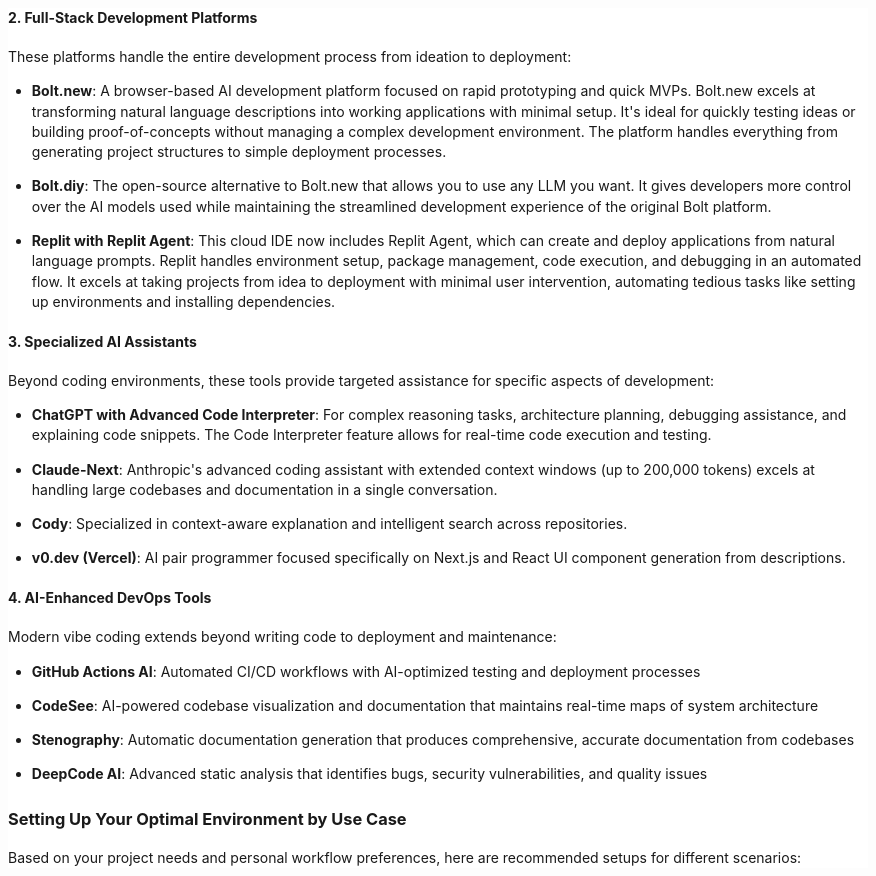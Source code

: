 #### **2. Full-Stack Development Platforms**

These platforms handle the entire development process from ideation to deployment:

- **Bolt.new**: A browser-based AI development platform focused on rapid prototyping and quick MVPs. Bolt.new excels at transforming natural language descriptions into working applications with minimal setup. It's ideal for quickly testing ideas or building proof-of-concepts without managing a complex development environment. The platform handles everything from generating project structures to simple deployment processes.

- **Bolt.diy**: The open-source alternative to Bolt.new that allows you to use any LLM you want. It gives developers more control over the AI models used while maintaining the streamlined development experience of the original Bolt platform.

- **Replit with Replit Agent**: This cloud IDE now includes Replit Agent, which can create and deploy applications from natural language prompts. Replit handles environment setup, package management, code execution, and debugging in an automated flow. It excels at taking projects from idea to deployment with minimal user intervention, automating tedious tasks like setting up environments and installing dependencies.

#### **3. Specialized AI Assistants**

Beyond coding environments, these tools provide targeted assistance for specific aspects of development:

- **ChatGPT with Advanced Code Interpreter**: For complex reasoning tasks, architecture planning, debugging assistance, and explaining code snippets. The Code Interpreter feature allows for real-time code execution and testing.

- **Claude-Next**: Anthropic's advanced coding assistant with extended context windows (up to 200,000 tokens) excels at handling large codebases and documentation in a single conversation.

- **Cody**: Specialized in context-aware explanation and intelligent search across repositories.

- **v0.dev (Vercel)**: AI pair programmer focused specifically on Next.js and React UI component generation from descriptions.

#### **4. AI-Enhanced DevOps Tools**

Modern vibe coding extends beyond writing code to deployment and maintenance:

- **GitHub Actions AI**: Automated CI/CD workflows with AI-optimized testing and deployment processes

- **CodeSee**: AI-powered codebase visualization and documentation that maintains real-time maps of system architecture

- **Stenography**: Automatic documentation generation that produces comprehensive, accurate documentation from codebases

- **DeepCode AI**: Advanced static analysis that identifies bugs, security vulnerabilities, and quality issues

### **Setting Up Your Optimal Environment by Use Case**

Based on your project needs and personal workflow preferences, here are recommended setups for different scenarios:

